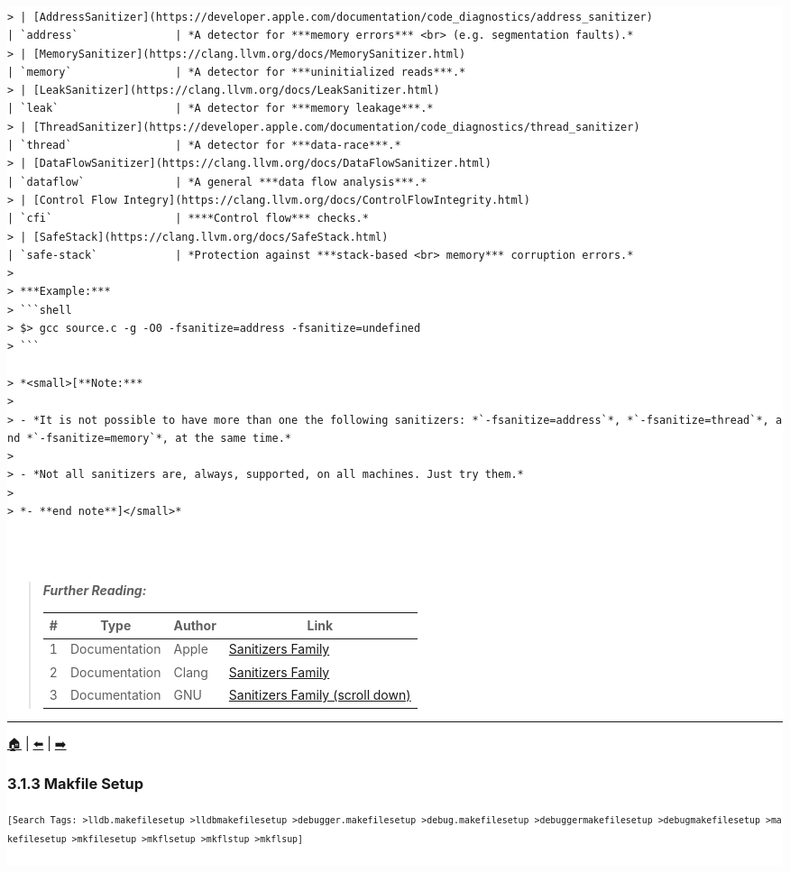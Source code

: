     > | [AddressSanitizer](https://developer.apple.com/documentation/code_diagnostics/address_sanitizer)                      | `address`               | *A detector for ***memory errors*** <br> (e.g. segmentation faults).*
    > | [MemorySanitizer](https://clang.llvm.org/docs/MemorySanitizer.html)                                                   | `memory`                | *A detector for ***uninitialized reads***.*
    > | [LeakSanitizer](https://clang.llvm.org/docs/LeakSanitizer.html)                                                       | `leak`                  | *A detector for ***memory leakage***.*
    > | [ThreadSanitizer](https://developer.apple.com/documentation/code_diagnostics/thread_sanitizer)                        | `thread`                | *A detector for ***data-race***.*
    > | [DataFlowSanitizer](https://clang.llvm.org/docs/DataFlowSanitizer.html)                                               | `dataflow`              | *A general ***data flow analysis***.*
    > | [Control Flow Integry](https://clang.llvm.org/docs/ControlFlowIntegrity.html)                                         | `cfi`                   | ****Control flow*** checks.*
    > | [SafeStack](https://clang.llvm.org/docs/SafeStack.html)                                                               | `safe-stack`            | *Protection against ***stack-based <br> memory*** corruption errors.*
	>
	> ***Example:***
	> ```shell
	> $> gcc source.c -g -O0 -fsanitize=address -fsanitize=undefined
	> ```

	> *<small>[**Note:***
	>
	> - *It is not possible to have more than one the following sanitizers: *`-fsanitize=address`*, *`-fsanitize=thread`*, and *`-fsanitize=memory`*, at the same time.*
	>
	> - *Not all sanitizers are, always, supported, on all machines. Just try them.*
	>
	> *- **end note**]</small>*


<br>
<br>

> ***Further Reading:***
>
> | # | Type               | Author                 | Link
> | - | ------------------ | ---------------------- | --------------------------
> | 1 | Documentation | Apple |[Sanitizers Family](https://developer.apple.com/documentation/code_diagnostics/)
> | 2 | Documentation | Clang | [Sanitizers Family](https://clang.llvm.org/docs/UsersManual.html#controlling-code-generation)
> | 3 | Documentation | GNU | [Sanitizers Family (scroll down) ](https://gcc.gnu.org/onlinedocs/gcc/Instrumentation-Options.html#-fsanitize=address)


---
[🏠](#contents) | [⬅️](#PREVIOUS) | [➡️](#NEXT)
### 3.1.3 Makfile Setup
<small>`[Search Tags: >lldb.makefilesetup >lldbmakefilesetup >debugger.makefilesetup >debug.makefilesetup >debuggermakefilesetup >debugmakefilesetup >makefilesetup >mkfilesetup >mkflsetup >mkflstup >mkflsup]`</small>
<br>
<br>
